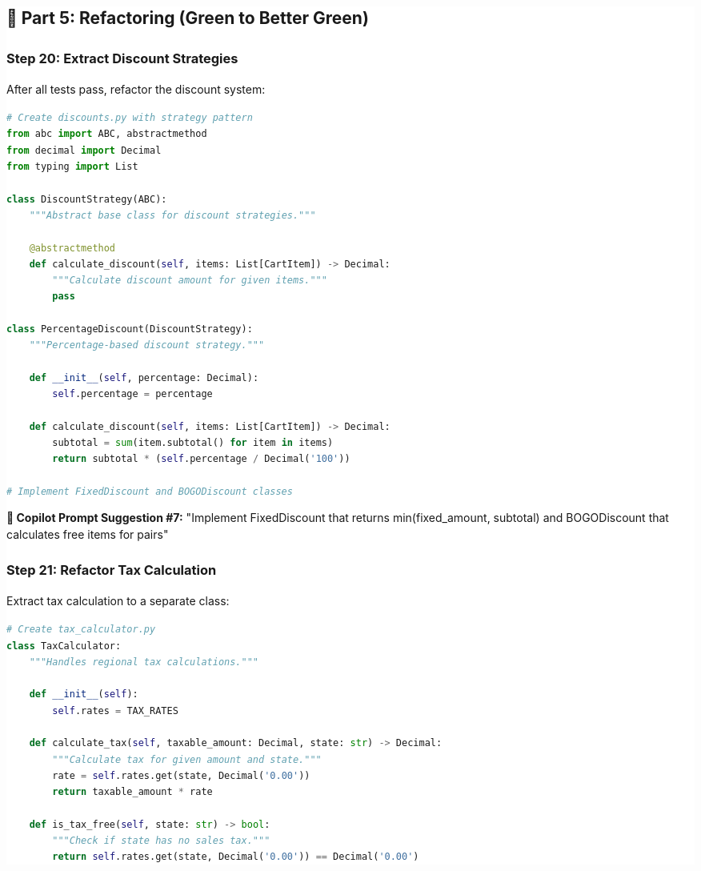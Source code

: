 ## 🔄 Part 5: Refactoring (Green to Better Green)

### Step 20: Extract Discount Strategies

After all tests pass, refactor the discount system:

```python
# Create discounts.py with strategy pattern
from abc import ABC, abstractmethod
from decimal import Decimal
from typing import List

class DiscountStrategy(ABC):
    """Abstract base class for discount strategies."""
    
    @abstractmethod
    def calculate_discount(self, items: List[CartItem]) -> Decimal:
        """Calculate discount amount for given items."""
        pass

class PercentageDiscount(DiscountStrategy):
    """Percentage-based discount strategy."""
    
    def __init__(self, percentage: Decimal):
        self.percentage = percentage
    
    def calculate_discount(self, items: List[CartItem]) -> Decimal:
        subtotal = sum(item.subtotal() for item in items)
        return subtotal * (self.percentage / Decimal('100'))

# Implement FixedDiscount and BOGODiscount classes
```

**🤖 Copilot Prompt Suggestion #7:**
"Implement FixedDiscount that returns min(fixed_amount, subtotal) and BOGODiscount that calculates free items for pairs"

### Step 21: Refactor Tax Calculation

Extract tax calculation to a separate class:

```python
# Create tax_calculator.py
class TaxCalculator:
    """Handles regional tax calculations."""
    
    def __init__(self):
        self.rates = TAX_RATES
    
    def calculate_tax(self, taxable_amount: Decimal, state: str) -> Decimal:
        """Calculate tax for given amount and state."""
        rate = self.rates.get(state, Decimal('0.00'))
        return taxable_amount * rate
    
    def is_tax_free(self, state: str) -> bool:
        """Check if state has no sales tax."""
        return self.rates.get(state, Decimal('0.00')) == Decimal('0.00')
```
